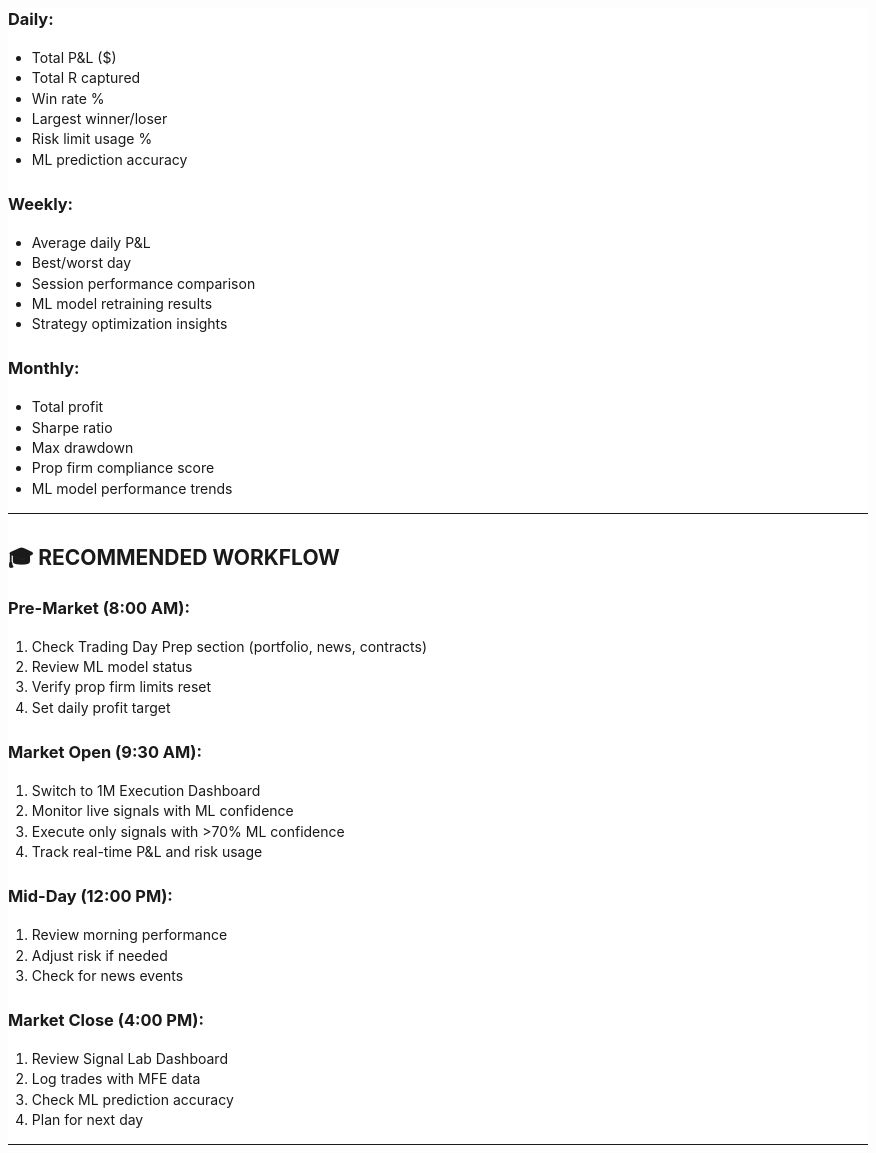 ### Daily:
- Total P&L ($)
- Total R captured
- Win rate %
- Largest winner/loser
- Risk limit usage %
- ML prediction accuracy

### Weekly:
- Average daily P&L
- Best/worst day
- Session performance comparison
- ML model retraining results
- Strategy optimization insights

### Monthly:
- Total profit
- Sharpe ratio
- Max drawdown
- Prop firm compliance score
- ML model performance trends

---

## 🎓 RECOMMENDED WORKFLOW

### Pre-Market (8:00 AM):
1. Check Trading Day Prep section (portfolio, news, contracts)
2. Review ML model status
3. Verify prop firm limits reset
4. Set daily profit target

### Market Open (9:30 AM):
1. Switch to 1M Execution Dashboard
2. Monitor live signals with ML confidence
3. Execute only signals with >70% ML confidence
4. Track real-time P&L and risk usage

### Mid-Day (12:00 PM):
1. Review morning performance
2. Adjust risk if needed
3. Check for news events

### Market Close (4:00 PM):
1. Review Signal Lab Dashboard
2. Log trades with MFE data
3. Check ML prediction accuracy
4. Plan for next day

---